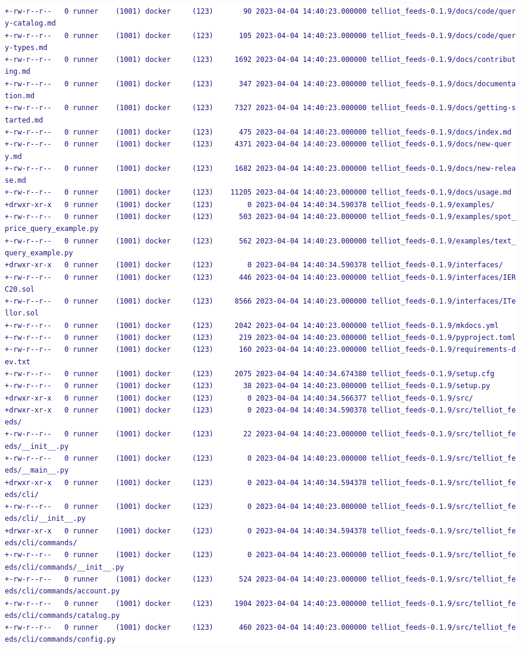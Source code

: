 ```diff
+-rw-r--r--   0 runner    (1001) docker     (123)       90 2023-04-04 14:40:23.000000 telliot_feeds-0.1.9/docs/code/query-catalog.md
+-rw-r--r--   0 runner    (1001) docker     (123)      105 2023-04-04 14:40:23.000000 telliot_feeds-0.1.9/docs/code/query-types.md
+-rw-r--r--   0 runner    (1001) docker     (123)     1692 2023-04-04 14:40:23.000000 telliot_feeds-0.1.9/docs/contributing.md
+-rw-r--r--   0 runner    (1001) docker     (123)      347 2023-04-04 14:40:23.000000 telliot_feeds-0.1.9/docs/documentation.md
+-rw-r--r--   0 runner    (1001) docker     (123)     7327 2023-04-04 14:40:23.000000 telliot_feeds-0.1.9/docs/getting-started.md
+-rw-r--r--   0 runner    (1001) docker     (123)      475 2023-04-04 14:40:23.000000 telliot_feeds-0.1.9/docs/index.md
+-rw-r--r--   0 runner    (1001) docker     (123)     4371 2023-04-04 14:40:23.000000 telliot_feeds-0.1.9/docs/new-query.md
+-rw-r--r--   0 runner    (1001) docker     (123)     1682 2023-04-04 14:40:23.000000 telliot_feeds-0.1.9/docs/new-release.md
+-rw-r--r--   0 runner    (1001) docker     (123)    11205 2023-04-04 14:40:23.000000 telliot_feeds-0.1.9/docs/usage.md
+drwxr-xr-x   0 runner    (1001) docker     (123)        0 2023-04-04 14:40:34.590378 telliot_feeds-0.1.9/examples/
+-rw-r--r--   0 runner    (1001) docker     (123)      503 2023-04-04 14:40:23.000000 telliot_feeds-0.1.9/examples/spot_price_query_example.py
+-rw-r--r--   0 runner    (1001) docker     (123)      562 2023-04-04 14:40:23.000000 telliot_feeds-0.1.9/examples/text_query_example.py
+drwxr-xr-x   0 runner    (1001) docker     (123)        0 2023-04-04 14:40:34.590378 telliot_feeds-0.1.9/interfaces/
+-rw-r--r--   0 runner    (1001) docker     (123)      446 2023-04-04 14:40:23.000000 telliot_feeds-0.1.9/interfaces/IERC20.sol
+-rw-r--r--   0 runner    (1001) docker     (123)     8566 2023-04-04 14:40:23.000000 telliot_feeds-0.1.9/interfaces/ITellor.sol
+-rw-r--r--   0 runner    (1001) docker     (123)     2042 2023-04-04 14:40:23.000000 telliot_feeds-0.1.9/mkdocs.yml
+-rw-r--r--   0 runner    (1001) docker     (123)      219 2023-04-04 14:40:23.000000 telliot_feeds-0.1.9/pyproject.toml
+-rw-r--r--   0 runner    (1001) docker     (123)      160 2023-04-04 14:40:23.000000 telliot_feeds-0.1.9/requirements-dev.txt
+-rw-r--r--   0 runner    (1001) docker     (123)     2075 2023-04-04 14:40:34.674380 telliot_feeds-0.1.9/setup.cfg
+-rw-r--r--   0 runner    (1001) docker     (123)       38 2023-04-04 14:40:23.000000 telliot_feeds-0.1.9/setup.py
+drwxr-xr-x   0 runner    (1001) docker     (123)        0 2023-04-04 14:40:34.566377 telliot_feeds-0.1.9/src/
+drwxr-xr-x   0 runner    (1001) docker     (123)        0 2023-04-04 14:40:34.590378 telliot_feeds-0.1.9/src/telliot_feeds/
+-rw-r--r--   0 runner    (1001) docker     (123)       22 2023-04-04 14:40:23.000000 telliot_feeds-0.1.9/src/telliot_feeds/__init__.py
+-rw-r--r--   0 runner    (1001) docker     (123)        0 2023-04-04 14:40:23.000000 telliot_feeds-0.1.9/src/telliot_feeds/__main__.py
+drwxr-xr-x   0 runner    (1001) docker     (123)        0 2023-04-04 14:40:34.594378 telliot_feeds-0.1.9/src/telliot_feeds/cli/
+-rw-r--r--   0 runner    (1001) docker     (123)        0 2023-04-04 14:40:23.000000 telliot_feeds-0.1.9/src/telliot_feeds/cli/__init__.py
+drwxr-xr-x   0 runner    (1001) docker     (123)        0 2023-04-04 14:40:34.594378 telliot_feeds-0.1.9/src/telliot_feeds/cli/commands/
+-rw-r--r--   0 runner    (1001) docker     (123)        0 2023-04-04 14:40:23.000000 telliot_feeds-0.1.9/src/telliot_feeds/cli/commands/__init__.py
+-rw-r--r--   0 runner    (1001) docker     (123)      524 2023-04-04 14:40:23.000000 telliot_feeds-0.1.9/src/telliot_feeds/cli/commands/account.py
+-rw-r--r--   0 runner    (1001) docker     (123)     1904 2023-04-04 14:40:23.000000 telliot_feeds-0.1.9/src/telliot_feeds/cli/commands/catalog.py
+-rw-r--r--   0 runner    (1001) docker     (123)      460 2023-04-04 14:40:23.000000 telliot_feeds-0.1.9/src/telliot_feeds/cli/commands/config.py
```